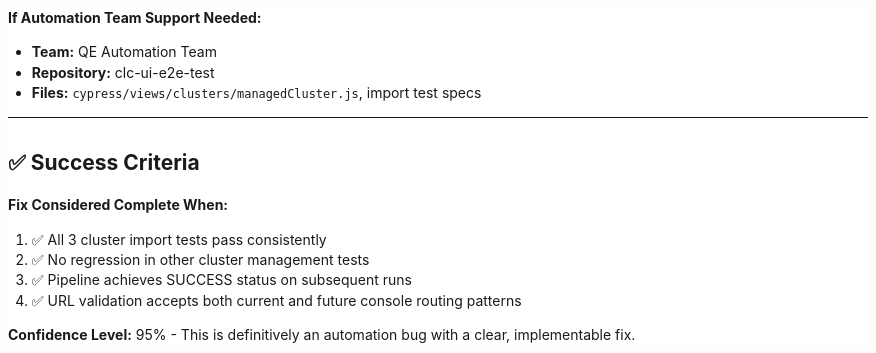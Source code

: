 **If Automation Team Support Needed:**
- **Team:** QE Automation Team  
- **Repository:** clc-ui-e2e-test
- **Files:** `cypress/views/clusters/managedCluster.js`, import test specs

---

## ✅ Success Criteria

**Fix Considered Complete When:**
1. ✅ All 3 cluster import tests pass consistently
2. ✅ No regression in other cluster management tests  
3. ✅ Pipeline achieves SUCCESS status on subsequent runs
4. ✅ URL validation accepts both current and future console routing patterns

**Confidence Level:** 95% - This is definitively an automation bug with a clear, implementable fix.